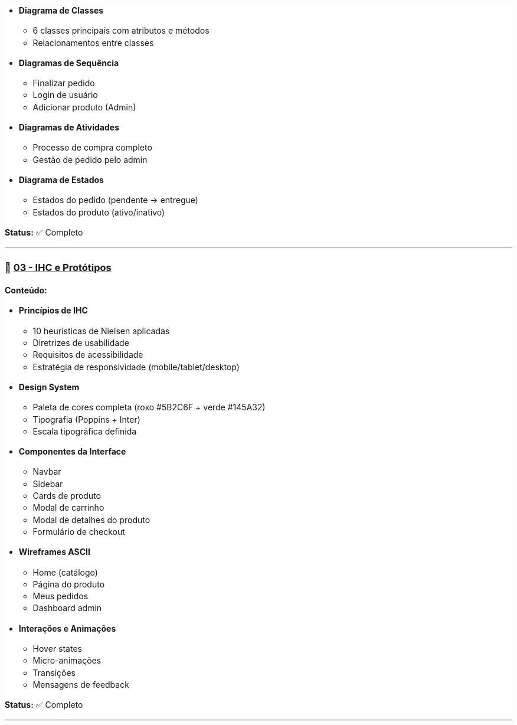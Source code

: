 - **Diagrama de Classes**
  - 6 classes principais com atributos e métodos
  - Relacionamentos entre classes

- **Diagramas de Sequência**
  - Finalizar pedido
  - Login de usuário
  - Adicionar produto (Admin)

- **Diagramas de Atividades**
  - Processo de compra completo
  - Gestão de pedido pelo admin

- **Diagrama de Estados**
  - Estados do pedido (pendente → entregue)
  - Estados do produto (ativo/inativo)

**Status:** ✅ Completo

---

### 🎨 [03 - IHC e Protótipos](./03-ihc-prototipos.md)

**Conteúdo:**
- **Princípios de IHC**
  - 10 heurísticas de Nielsen aplicadas
  - Diretrizes de usabilidade
  - Requisitos de acessibilidade
  - Estratégia de responsividade (mobile/tablet/desktop)

- **Design System**
  - Paleta de cores completa (roxo #5B2C6F + verde #145A32)
  - Tipografia (Poppins + Inter)
  - Escala tipográfica definida

- **Componentes da Interface**
  - Navbar
  - Sidebar
  - Cards de produto
  - Modal de carrinho
  - Modal de detalhes do produto
  - Formulário de checkout

- **Wireframes ASCII**
  - Home (catálogo)
  - Página do produto
  - Meus pedidos
  - Dashboard admin

- **Interações e Animações**
  - Hover states
  - Micro-animações
  - Transições
  - Mensagens de feedback

**Status:** ✅ Completo

---